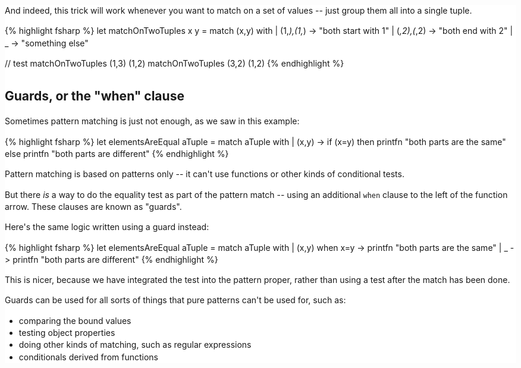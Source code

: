And indeed, this trick will work whenever you want to match on a set of values -- just group them all into a single tuple.

{% highlight fsharp %}
let matchOnTwoTuples x y = 
    match (x,y) with 
    | (1,_),(1,_) -> "both start with 1"
    | (_,2),(_,2) -> "both end with 2"
    | _ -> "something else"

// test
matchOnTwoTuples (1,3) (1,2)
matchOnTwoTuples (3,2) (1,2)
{% endhighlight %}

## Guards, or the "when" clause

Sometimes pattern matching is just not enough, as we saw in this example:

{% highlight fsharp %}
let elementsAreEqual aTuple = 
    match aTuple with 
    | (x,y) -> 
        if (x=y) then printfn "both parts are the same" 
        else printfn "both parts are different" 
{% endhighlight %}

Pattern matching is based on patterns only -- it can't use functions or other kinds of conditional tests.

But there *is* a way to do the equality test as part of the pattern match -- using an additional `when` clause to the left of the function arrow.
These clauses are known as "guards".

Here's the same logic written using a guard instead:

{% highlight fsharp %}
let elementsAreEqual aTuple = 
    match aTuple with 
    | (x,y) when x=y -> 
        printfn "both parts are the same" 
    | _ ->
        printfn "both parts are different" 
{% endhighlight %}

This is nicer, because we have integrated the test into the pattern proper, rather than using a test after the match has been done.

Guards can be used for all sorts of things that pure patterns can't be used for, such as:

* comparing the bound values 
* testing object properties
* doing other kinds of matching, such as regular expressions
* conditionals derived from functions 
